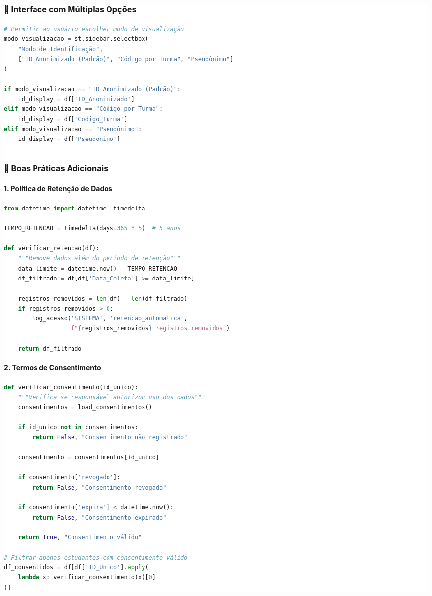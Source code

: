 
### 📱 Interface com Múltiplas Opções

```python
# Permitir ao usuário escolher modo de visualização
modo_visualizacao = st.sidebar.selectbox(
    "Modo de Identificação",
    ["ID Anonimizado (Padrão)", "Código por Turma", "Pseudônimo"]
)

if modo_visualizacao == "ID Anonimizado (Padrão)":
    id_display = df['ID_Anonimizado']
elif modo_visualizacao == "Código por Turma":
    id_display = df['Codigo_Turma']
elif modo_visualizacao == "Pseudônimo":
    id_display = df['Pseudonimo']
```

---

### 🔐 Boas Práticas Adicionais

#### 1. Política de Retenção de Dados
```python
from datetime import datetime, timedelta

TEMPO_RETENCAO = timedelta(days=365 * 5)  # 5 anos

def verificar_retencao(df):
    """Remove dados além do período de retenção"""
    data_limite = datetime.now() - TEMPO_RETENCAO
    df_filtrado = df[df['Data_Coleta'] >= data_limite]
    
    registros_removidos = len(df) - len(df_filtrado)
    if registros_removidos > 0:
        log_acesso('SISTEMA', 'retencao_automatica', 
                   f"{registros_removidos} registros removidos")
    
    return df_filtrado
```

#### 2. Termos de Consentimento
```python
def verificar_consentimento(id_unico):
    """Verifica se responsável autorizou uso dos dados"""
    consentimentos = load_consentimentos()
    
    if id_unico not in consentimentos:
        return False, "Consentimento não registrado"
    
    consentimento = consentimentos[id_unico]
    
    if consentimento['revogado']:
        return False, "Consentimento revogado"
    
    if consentimento['expira'] < datetime.now():
        return False, "Consentimento expirado"
    
    return True, "Consentimento válido"

# Filtrar apenas estudantes com consentimento válido
df_consentidos = df[df['ID_Unico'].apply(
    lambda x: verificar_consentimento(x)[0]
)]
```